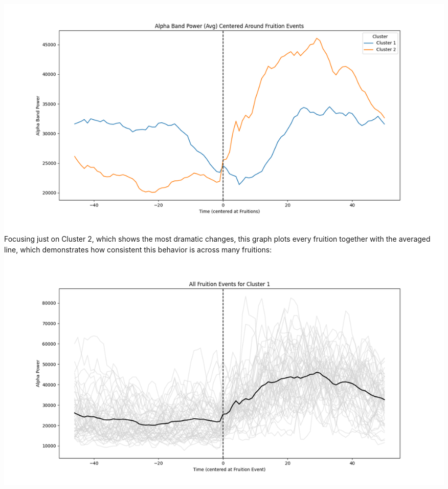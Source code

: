 ![Alpha Band Behavior](images/alpha_band_changes.png)

Focusing just on Cluster 2, which shows the most dramatic changes, this graph plots every fruition together with the averaged line, which demonstrates how consistent this behavior is across many fruitions:

![All Fruition Events (Cluster 2)](images/cluster_2_all.png)
